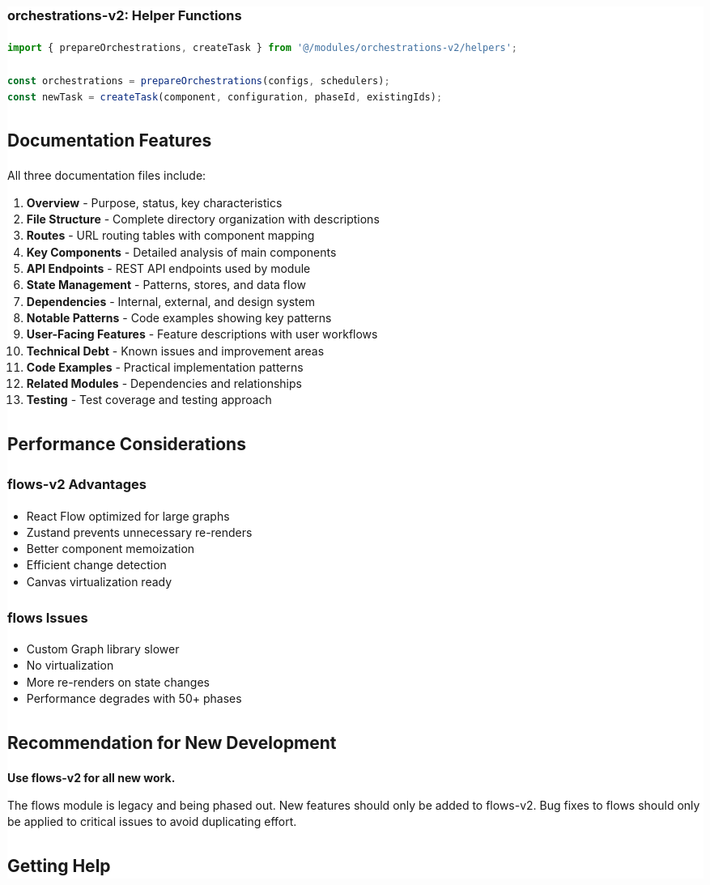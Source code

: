 ### orchestrations-v2: Helper Functions
```typescript
import { prepareOrchestrations, createTask } from '@/modules/orchestrations-v2/helpers';

const orchestrations = prepareOrchestrations(configs, schedulers);
const newTask = createTask(component, configuration, phaseId, existingIds);
```

## Documentation Features

All three documentation files include:

1. **Overview** - Purpose, status, key characteristics
2. **File Structure** - Complete directory organization with descriptions
3. **Routes** - URL routing tables with component mapping
4. **Key Components** - Detailed analysis of main components
5. **API Endpoints** - REST API endpoints used by module
6. **State Management** - Patterns, stores, and data flow
7. **Dependencies** - Internal, external, and design system
8. **Notable Patterns** - Code examples showing key patterns
9. **User-Facing Features** - Feature descriptions with user workflows
10. **Technical Debt** - Known issues and improvement areas
11. **Code Examples** - Practical implementation patterns
12. **Related Modules** - Dependencies and relationships
13. **Testing** - Test coverage and testing approach

## Performance Considerations

### flows-v2 Advantages
- React Flow optimized for large graphs
- Zustand prevents unnecessary re-renders
- Better component memoization
- Efficient change detection
- Canvas virtualization ready

### flows Issues
- Custom Graph library slower
- No virtualization
- More re-renders on state changes
- Performance degrades with 50+ phases

## Recommendation for New Development

**Use flows-v2 for all new work.**

The flows module is legacy and being phased out. New features should only be added to flows-v2. Bug fixes to flows should only be applied to critical issues to avoid duplicating effort.

## Getting Help
